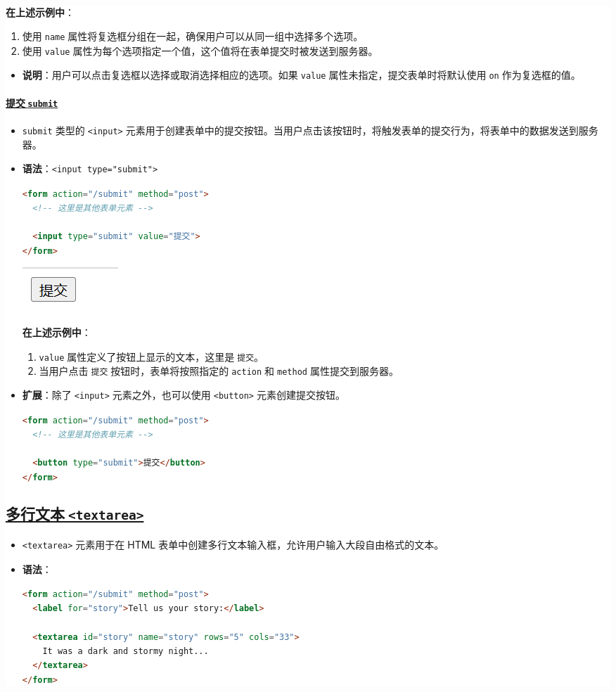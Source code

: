   **在上述示例中**：
  
  1. 使用 `name` 属性将复选框分组在一起，确保用户可以从同一组中选择多个选项。
  2. 使用 `value` 属性为每个选项指定一个值，这个值将在表单提交时被发送到服务器。

- **说明**：用户可以点击复选框以选择或取消选择相应的选项。如果 `value` 属性未指定，提交表单时将默认使用 `on` 作为复选框的值。

#### [提交 `submit`](https://developer.mozilla.org/zh-CN/docs/Web/HTML/Element/input/submit)

- `submit` 类型的 `<input>` 元素用于创建表单中的提交按钮。当用户点击该按钮时，将触发表单的提交行为，将表单中的数据发送到服务器。
- **语法**：`<input type="submit">`

  ```html
  <form action="/submit" method="post">
    <!-- 这里是其他表单元素 -->
  
    <input type="submit" value="提交">
  </form>
  ```

  ![image-20241204191228212](assets/image-20241204191228212.png)

  **在上述示例中**：

  1. `value` 属性定义了按钮上显示的文本，这里是 `提交`。
  2. 当用户点击 `提交` 按钮时，表单将按照指定的 `action` 和 `method` 属性提交到服务器。

- **扩展**：除了 `<input>` 元素之外，也可以使用 `<button>` 元素创建提交按钮。

	```html
	<form action="/submit" method="post">
	  <!-- 这里是其他表单元素 -->
	
	  <button type="submit">提交</button>
	</form>
	```

## [多行文本 `<textarea>`](https://developer.mozilla.org/zh-CN/docs/Web/HTML/Element/textarea)

- `<textarea>` 元素用于在 HTML 表单中创建多行文本输入框，允许用户输入大段自由格式的文本。

- **语法**：

  ```html
  <form action="/submit" method="post">
    <label for="story">Tell us your story:</label>
  
    <textarea id="story" name="story" rows="5" cols="33">
      It was a dark and stormy night...
    </textarea>
  </form>
  ```
  